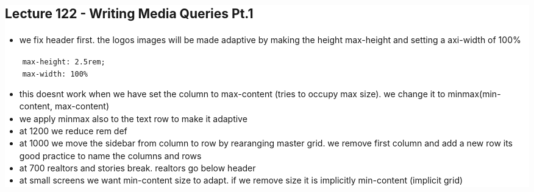 ## Lecture 122 - Writing Media Queries Pt.1

* we fix header first. the logos images will be made adaptive by making the height  max-height and setting a axi-width of 100%

```
	max-height: 2.5rem;
	max-width: 100%
```

* this doesnt work when we have set the column to max-content (tries to occupy max size). we change it to minmax(min-content, max-content)
* we apply minmax also to the text row to make it adaptive
* at 1200 we reduce rem def
* at 1000 we move the sidebar from column to row by rearanging master grid. we remove first column and add a new row
its good practice to name the columns and rows
* at 700 realtors and stories break. realtors go below header 
* at small screens we want min-content  size to adapt. if we remove size it is implicitly min-content (implicit grid)